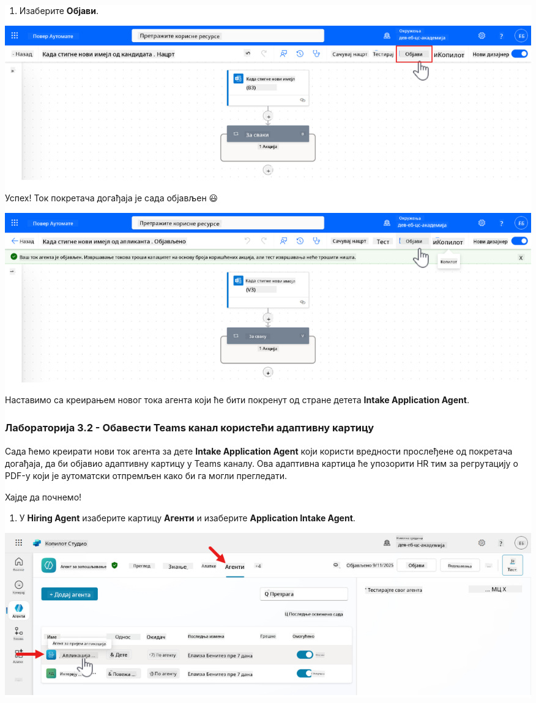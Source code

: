 1. Изаберите **Објави**.

![Објави](../../../../../translated_images/3.1_49_Publish.38ff814cfce6b3be1076cafb0c28e4e344f75d8cd4117fabed13ad361d4fde3f.sr.png)

Успех! Ток покретача догађаја је сада објављен 😃

![Објављено](../../../../../translated_images/3.1_50_Published.449e7867f7b027ae8a524c749357a1b931955062828bacc3b5a51e979755ef4a.sr.png)

Наставимо са креирањем новог тока агента који ће бити покренут од стране детета **Intake Application Agent**.

### Лабораторија 3.2 - Обавести Teams канал користећи адаптивну картицу

Сада ћемо креирати нови ток агента за дете **Intake Application Agent** који користи вредности прослеђене од покретача догађаја, да би објавио адаптивну картицу у Teams каналу. Ова адаптивна картица ће упозорити HR тим за регрутацију о PDF-у који је аутоматски отпремљен како би га могли прегледати.

Хајде да почнемо!

1. У **Hiring Agent** изаберите картицу **Агенти** и изаберите **Application Intake Agent**.

![Изабери Application Intake Agent](../../../../../translated_images/3.2_01_SelectApplicationIntakeAgent.0e9dd3da5c52e9f59ab3a4545c01897ad830853b650ec42f7f8424aa530e0409.sr.png)
